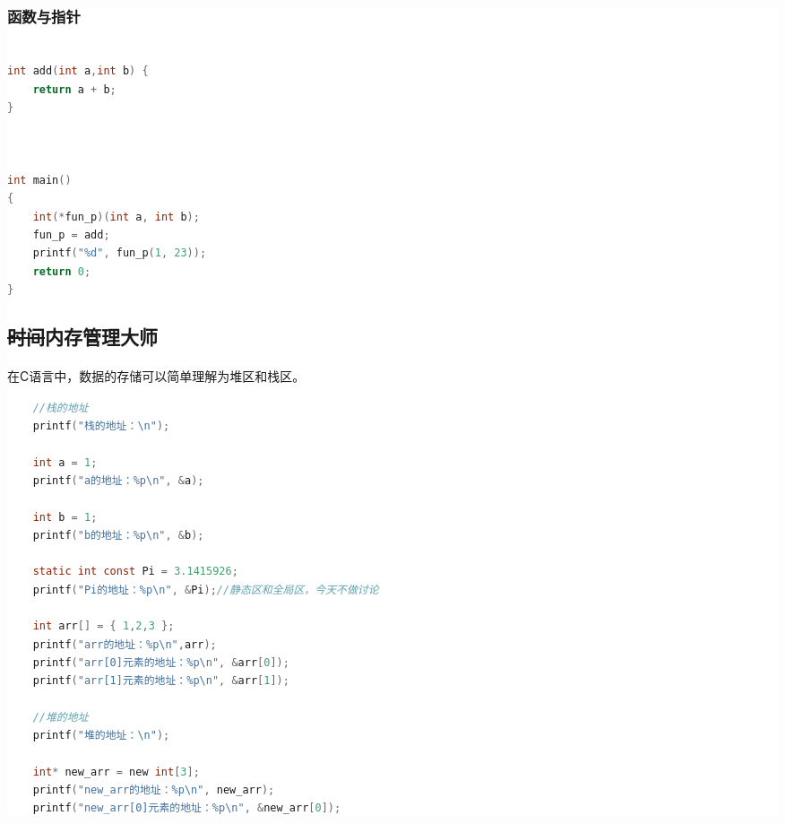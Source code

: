 

### 函数与指针

```c

int add(int a,int b) {
	return a + b;
}



int main()
{
	int(*fun_p)(int a, int b);
	fun_p = add;
	printf("%d", fun_p(1, 23));
	return 0;
}
```



## <del>时间</del>内存管理大师

在C语言中，数据的存储可以简单理解为堆区和栈区。

```c
	//栈的地址
	printf("栈的地址：\n");

	int a = 1;
	printf("a的地址：%p\n", &a);

	int b = 1;
	printf("b的地址：%p\n", &b);

	static int const Pi = 3.1415926;
	printf("Pi的地址：%p\n", &Pi);//静态区和全局区，今天不做讨论

	int arr[] = { 1,2,3 };
	printf("arr的地址：%p\n",arr);
	printf("arr[0]元素的地址：%p\n", &arr[0]);
	printf("arr[1]元素的地址：%p\n", &arr[1]);

	//堆的地址
	printf("堆的地址：\n");

	int* new_arr = new int[3];
	printf("new_arr的地址：%p\n", new_arr);
	printf("new_arr[0]元素的地址：%p\n", &new_arr[0]);
```


